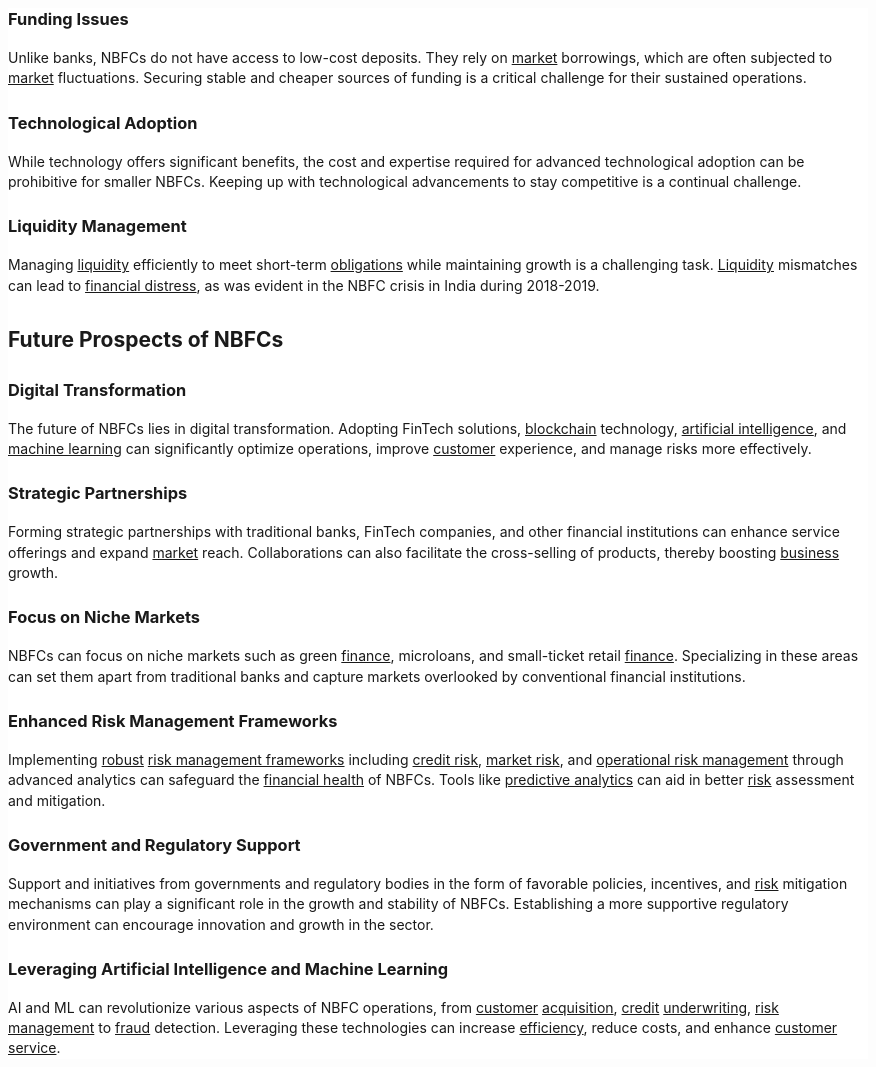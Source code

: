 ### Funding Issues
Unlike banks, NBFCs do not have access to low-cost deposits. They rely on [market](../m/market.md) borrowings, which are often subjected to [market](../m/market.md) fluctuations. Securing stable and cheaper sources of funding is a critical challenge for their sustained operations.

### Technological Adoption
While technology offers significant benefits, the cost and expertise required for advanced technological adoption can be prohibitive for smaller NBFCs. Keeping up with technological advancements to stay competitive is a continual challenge.

### Liquidity Management
Managing [liquidity](../l/liquidity.md) efficiently to meet short-term [obligations](../o/obligation.md) while maintaining growth is a challenging task. [Liquidity](../l/liquidity.md) mismatches can lead to [financial distress](../f/financial_distress.md), as was evident in the NBFC crisis in India during 2018-2019.

## Future Prospects of NBFCs

### Digital Transformation
The future of NBFCs lies in digital transformation. Adopting FinTech solutions, [blockchain](../b/blockchain_in_trading.md) technology, [artificial intelligence](../a/artificial_intelligence_in_trading.md), and [machine learning](../m/machine_learning.md) can significantly optimize operations, improve [customer](../c/customer.md) experience, and manage risks more effectively.

### Strategic Partnerships
Forming strategic partnerships with traditional banks, FinTech companies, and other financial institutions can enhance service offerings and expand [market](../m/market.md) reach. Collaborations can also facilitate the cross-selling of products, thereby boosting [business](../b/business.md) growth.

### Focus on Niche Markets
NBFCs can focus on niche markets such as green [finance](../f/finance.md), microloans, and small-ticket retail [finance](../f/finance.md). Specializing in these areas can set them apart from traditional banks and capture markets overlooked by conventional financial institutions.

### Enhanced Risk Management Frameworks
Implementing [robust](../r/robust.md) [risk management frameworks](../r/risk_management_frameworks.md) including [credit risk](../c/credit_risk.md), [market risk](../m/market_risk.md), and [operational risk management](../o/operational_risk_management.md) through advanced analytics can safeguard the [financial health](../f/financial_health.md) of NBFCs. Tools like [predictive analytics](../p/predictive_analytics.md) can aid in better [risk](../r/risk.md) assessment and mitigation.

### Government and Regulatory Support
Support and initiatives from governments and regulatory bodies in the form of favorable policies, incentives, and [risk](../r/risk.md) mitigation mechanisms can play a significant role in the growth and stability of NBFCs. Establishing a more supportive regulatory environment can encourage innovation and growth in the sector.

### Leveraging Artificial Intelligence and Machine Learning
AI and ML can revolutionize various aspects of NBFC operations, from [customer](../c/customer.md) [acquisition](../a/acquisition.md), [credit](../c/credit.md) [underwriting](../u/underwriting.md), [risk management](../r/risk_management.md) to [fraud](../f/fraud.md) detection. Leveraging these technologies can increase [efficiency](../e/efficiency.md), reduce costs, and enhance [customer service](../c/customer_service.md).
